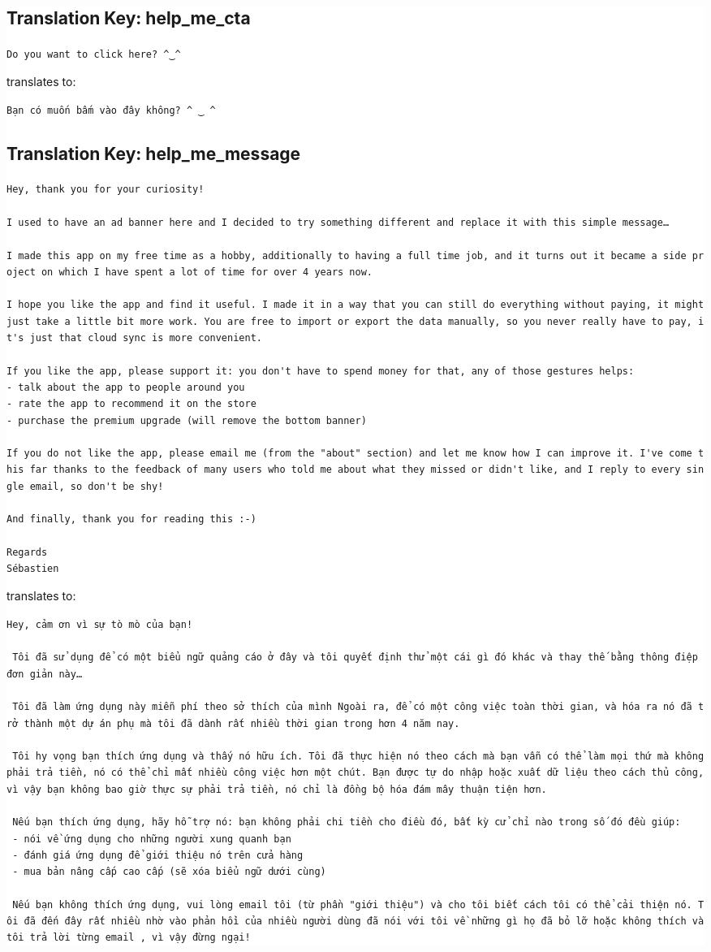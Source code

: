 
## Translation Key: help_me_cta
```
Do you want to click here? ^‿^
```
translates to:
```
Bạn có muốn bấm vào đây không? ^ ‿ ^
```


## Translation Key: help_me_message
```
Hey, thank you for your curiosity!

I used to have an ad banner here and I decided to try something different and replace it with this simple message…

I made this app on my free time as a hobby, additionally to having a full time job, and it turns out it became a side project on which I have spent a lot of time for over 4 years now.

I hope you like the app and find it useful. I made it in a way that you can still do everything without paying, it might just take a little bit more work. You are free to import or export the data manually, so you never really have to pay, it's just that cloud sync is more convenient.

If you like the app, please support it: you don't have to spend money for that, any of those gestures helps:
- talk about the app to people around you
- rate the app to recommend it on the store
- purchase the premium upgrade (will remove the bottom banner)

If you do not like the app, please email me (from the "about" section) and let me know how I can improve it. I've come this far thanks to the feedback of many users who told me about what they missed or didn't like, and I reply to every single email, so don't be shy!

And finally, thank you for reading this :-)

Regards
Sébastien
```
translates to:
```
Hey, cảm ơn vì sự tò mò của bạn! 
 
 Tôi đã sử dụng để có một biểu ngữ quảng cáo ở đây và tôi quyết định thử một cái gì đó khác và thay thế bằng thông điệp đơn giản này… 
 
 Tôi đã làm ứng dụng này miễn phí theo sở thích của mình Ngoài ra, để có một công việc toàn thời gian, và hóa ra nó đã trở thành một dự án phụ mà tôi đã dành rất nhiều thời gian trong hơn 4 năm nay. 
 
 Tôi hy vọng bạn thích ứng dụng và thấy nó hữu ích. Tôi đã thực hiện nó theo cách mà bạn vẫn có thể làm mọi thứ mà không phải trả tiền, nó có thể chỉ mất nhiều công việc hơn một chút. Bạn được tự do nhập hoặc xuất dữ liệu theo cách thủ công, vì vậy bạn không bao giờ thực sự phải trả tiền, nó chỉ là đồng bộ hóa đám mây thuận tiện hơn. 
 
 Nếu bạn thích ứng dụng, hãy hỗ trợ nó: bạn không phải chi tiền cho điều đó, bất kỳ cử chỉ nào trong số đó đều giúp: 
 - nói về ứng dụng cho những người xung quanh bạn 
 - đánh giá ứng dụng để giới thiệu nó trên cửa hàng 
 - mua bản nâng cấp cao cấp (sẽ xóa biểu ngữ dưới cùng) 
 
 Nếu bạn không thích ứng dụng, vui lòng email tôi (từ phần "giới thiệu") và cho tôi biết cách tôi có thể cải thiện nó. Tôi đã đến đây rất nhiều nhờ vào phản hồi của nhiều người dùng đã nói với tôi về những gì họ đã bỏ lỡ hoặc không thích và tôi trả lời từng email , vì vậy đừng ngại! 
```